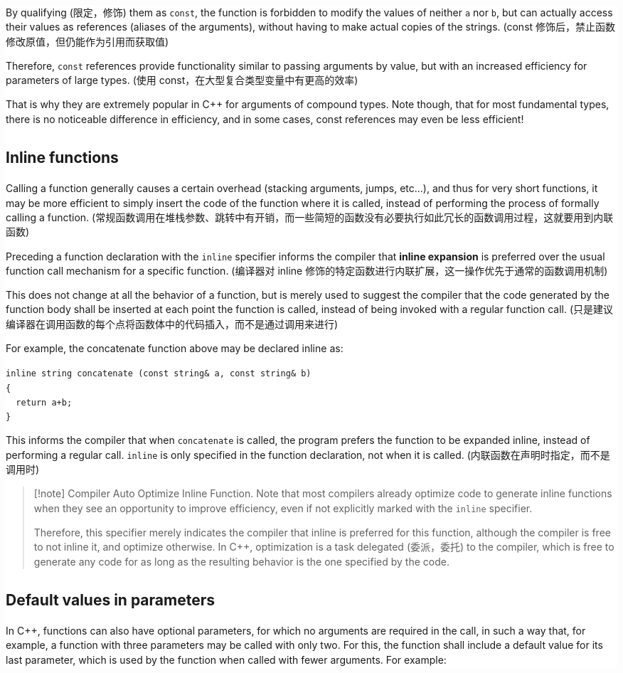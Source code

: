 By qualifying (限定，修饰) them as `const`, the function is forbidden to modify the values of neither `a` nor `b`, but can actually access their values as references (aliases of the arguments), without having to make actual copies of the strings. (const 修饰后，禁止函数修改原值，但仍能作为引用而获取值)

Therefore, `const` references provide functionality similar to passing arguments by value, but with an increased efficiency for parameters of large types. (使用 const，在大型复合类型变量中有更高的效率)

That is why they are extremely popular in C++ for arguments of compound types. Note though, that for most fundamental types, there is no noticeable difference in efficiency, and in some cases, const references may even be less efficient!

## Inline functions

Calling a function generally causes a certain overhead (stacking arguments, jumps, etc...), and thus for very short functions, it may be more efficient to simply insert the code of the function where it is called, instead of performing the process of formally calling a function. (常规函数调用在堆栈参数、跳转中有开销，而一些简短的函数没有必要执行如此冗长的函数调用过程，这就要用到内联函数)

Preceding a function declaration with the `inline` specifier informs the compiler that **inline expansion** is preferred over the usual function call mechanism for a specific function. (编译器对 inline 修饰的特定函数进行内联扩展，这一操作优先于通常的函数调用机制) 

This does not change at all the behavior of a function, but is merely used to suggest the compiler that the code generated by the function body shall be inserted at each point the function is called, instead of being invoked with a regular function call. (只是建议编译器在调用函数的每个点将函数体中的代码插入，而不是通过调用来进行)

For example, the concatenate function above may be declared inline as:

```
inline string concatenate (const string& a, const string& b)
{
  return a+b;
}
```

This informs the compiler that when `concatenate` is called, the program prefers the function to be expanded inline, instead of performing a regular call. `inline` is only specified in the function declaration, not when it is called. (内联函数在声明时指定，而不是调用时)

> [!note] Compiler Auto Optimize Inline Function.
> Note that most compilers already optimize code to generate inline functions when they see an opportunity to improve efficiency, even if not explicitly marked with the `inline` specifier.
> 
> Therefore, this specifier merely indicates the compiler that inline is preferred for this function, although the compiler is free to not inline it, and optimize otherwise. In C++, optimization is a task delegated (委派，委托) to the compiler, which is free to generate any code for as long as the resulting behavior is the one specified by the code.

## Default values in parameters

In C++, functions can also have optional parameters, for which no arguments are required in the call, in such a way that, for example, a function with three parameters may be called with only two. For this, the function shall include a default value for its last parameter, which is used by the function when called with fewer arguments. For example:
